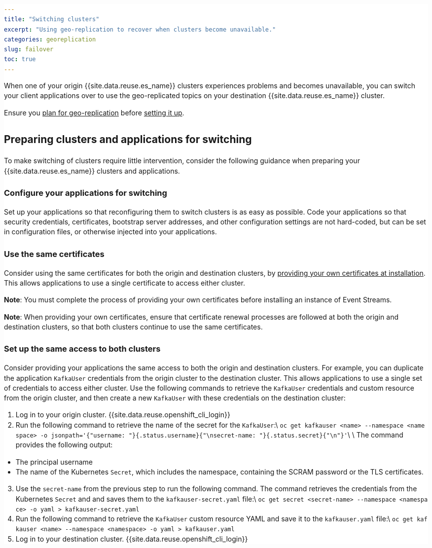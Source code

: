 ```yaml
---
title: "Switching clusters"
excerpt: "Using geo-replication to recover when clusters become unavailable."
categories: georeplication
slug: failover
toc: true
---
```


When one of your origin {{site.data.reuse.es_name}} clusters experiences problems and becomes unavailable, you can switch your client applications over to use the geo-replicated topics on your destination {{site.data.reuse.es_name}} cluster.

Ensure you [plan for geo-replication](../planning/) before [setting it up](../setting-up/).

## Preparing clusters and applications for switching

To make switching of clusters require little intervention, consider the following guidance when preparing your {{site.data.reuse.es_name}} clusters and applications.

### Configure your applications for switching

Set up your applications so that reconfiguring them to switch clusters is as easy as possible. Code your applications so that security credentials, certificates, bootstrap server addresses, and other configuration settings are not hard-coded, but can be set in configuration files, or otherwise injected into your applications.

### Use the same certificates

Consider using the same certificates for both the origin and destination clusters, by [providing your own certificates at installation](../../installing/configuring/#using-your-own-certificates). This allows applications to use a single certificate to access either cluster.

**Note**: You must complete the process of providing your own certificates before installing an instance of Event Streams.

**Note**: When providing your own certificates, ensure that certificate renewal processes are followed at both the origin and destination clusters, so that both clusters continue to use the same certificates.

### Set up the same access to both clusters

Consider providing your applications the same access to both the origin and destination clusters. For example, you can duplicate the application `KafkaUser` credentials from the origin cluster to the destination cluster. This allows applications to use a single set of credentials to access either cluster. Use the following commands to retrieve the `KafkaUser` credentials and custom resource from the origin cluster, and then create a new `KafkaUser` with these credentials on the destination cluster:
1. Log in to your origin cluster. {{site.data.reuse.openshift_cli_login}}
2. Run the following command to retrieve the name of the secret for the `KafkaUser`:\\
`oc get kafkauser <name> --namespace <namespace> -o jsonpath='{"username: "}{.status.username}{"\nsecret-name: "}{.status.secret}{"\n"}'`\\
\\
The command provides the following output:
- The principal username
- The name of the Kubernetes `Secret`, which includes the namespace, containing the SCRAM password or the TLS certificates.
3. Use the `secret-name` from the previous step to run the following command. The command retrieves the credentials from the Kubernetes `Secret` and and saves them to the `kafkauser-secret.yaml` file:\\
`oc get secret <secret-name> --namespace <namespace> -o yaml > kafkauser-secret.yaml`
4. Run the following command to retrieve the `KafkaUser` custom resource YAML and save it to the `kafkauser.yaml` file:\\
`oc get kafkauser <name> --namespace <namespace> -o yaml > kafkauser.yaml`
5. Log in to your destination cluster.  {{site.data.reuse.openshift_cli_login}}